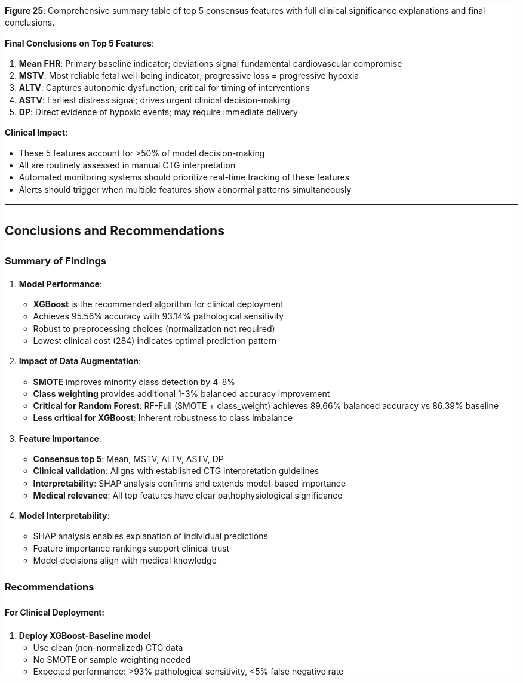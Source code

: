**Figure 25**: Comprehensive summary table of top 5 consensus features with full clinical significance explanations and final conclusions.

**Final Conclusions on Top 5 Features**:

1. **Mean FHR**: Primary baseline indicator; deviations signal fundamental cardiovascular compromise
2. **MSTV**: Most reliable fetal well-being indicator; progressive loss = progressive hypoxia
3. **ALTV**: Captures autonomic dysfunction; critical for timing of interventions
4. **ASTV**: Earliest distress signal; drives urgent clinical decision-making
5. **DP**: Direct evidence of hypoxic events; may require immediate delivery

**Clinical Impact**:
- These 5 features account for >50% of model decision-making
- All are routinely assessed in manual CTG interpretation
- Automated monitoring systems should prioritize real-time tracking of these features
- Alerts should trigger when multiple features show abnormal patterns simultaneously

---

## Conclusions and Recommendations

### Summary of Findings

1. **Model Performance**:
   - **XGBoost** is the recommended algorithm for clinical deployment
   - Achieves 95.56% accuracy with 93.14% pathological sensitivity
   - Robust to preprocessing choices (normalization not required)
   - Lowest clinical cost (284) indicates optimal prediction pattern

2. **Impact of Data Augmentation**:
   - **SMOTE** improves minority class detection by 4-8%
   - **Class weighting** provides additional 1-3% balanced accuracy improvement
   - **Critical for Random Forest**: RF-Full (SMOTE + class_weight) achieves 89.66% balanced accuracy vs 86.39% baseline
   - **Less critical for XGBoost**: Inherent robustness to class imbalance

3. **Feature Importance**:
   - **Consensus top 5**: Mean, MSTV, ALTV, ASTV, DP
   - **Clinical validation**: Aligns with established CTG interpretation guidelines
   - **Interpretability**: SHAP analysis confirms and extends model-based importance
   - **Medical relevance**: All top features have clear pathophysiological significance

4. **Model Interpretability**:
   - SHAP analysis enables explanation of individual predictions
   - Feature importance rankings support clinical trust
   - Model decisions align with medical knowledge

### Recommendations

#### For Clinical Deployment:

1. **Deploy XGBoost-Baseline model**
   - Use clean (non-normalized) CTG data
   - No SMOTE or sample weighting needed
   - Expected performance: >93% pathological sensitivity, <5% false negative rate
